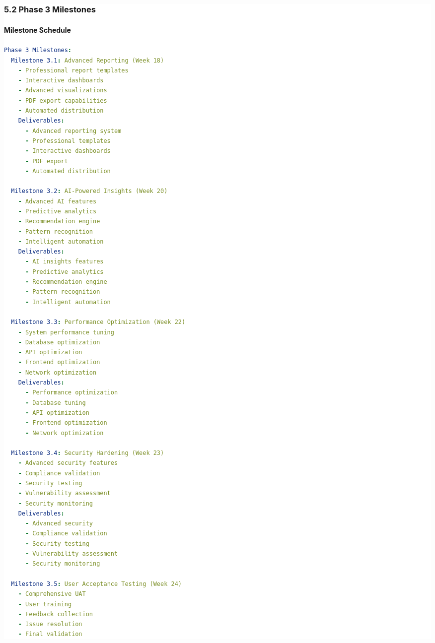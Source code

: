### 5.2 Phase 3 Milestones

#### Milestone Schedule
```yaml
Phase 3 Milestones:
  Milestone 3.1: Advanced Reporting (Week 18)
    - Professional report templates
    - Interactive dashboards
    - Advanced visualizations
    - PDF export capabilities
    - Automated distribution
    Deliverables:
      - Advanced reporting system
      - Professional templates
      - Interactive dashboards
      - PDF export
      - Automated distribution
  
  Milestone 3.2: AI-Powered Insights (Week 20)
    - Advanced AI features
    - Predictive analytics
    - Recommendation engine
    - Pattern recognition
    - Intelligent automation
    Deliverables:
      - AI insights features
      - Predictive analytics
      - Recommendation engine
      - Pattern recognition
      - Intelligent automation
  
  Milestone 3.3: Performance Optimization (Week 22)
    - System performance tuning
    - Database optimization
    - API optimization
    - Frontend optimization
    - Network optimization
    Deliverables:
      - Performance optimization
      - Database tuning
      - API optimization
      - Frontend optimization
      - Network optimization
  
  Milestone 3.4: Security Hardening (Week 23)
    - Advanced security features
    - Compliance validation
    - Security testing
    - Vulnerability assessment
    - Security monitoring
    Deliverables:
      - Advanced security
      - Compliance validation
      - Security testing
      - Vulnerability assessment
      - Security monitoring
  
  Milestone 3.5: User Acceptance Testing (Week 24)
    - Comprehensive UAT
    - User training
    - Feedback collection
    - Issue resolution
    - Final validation
```